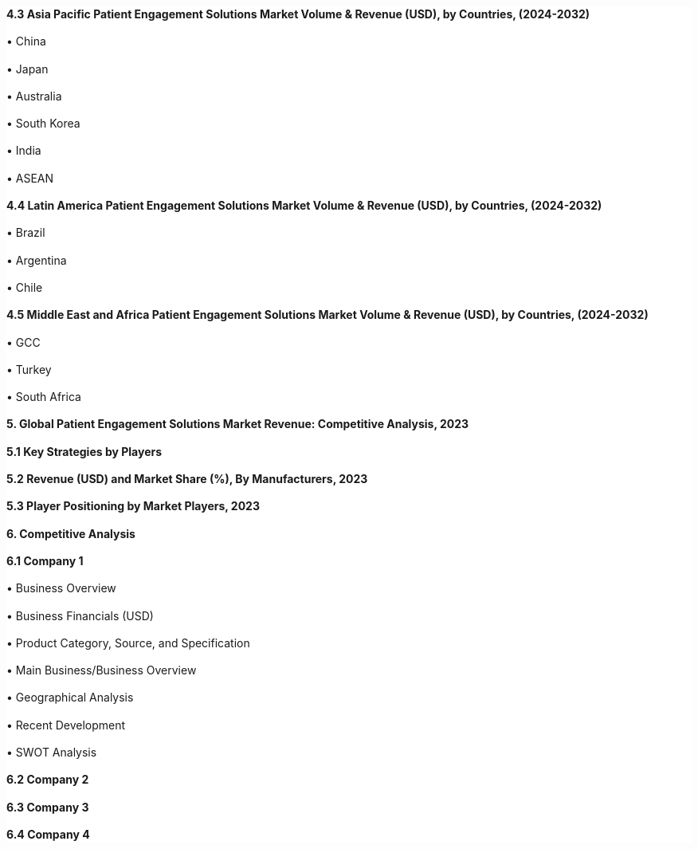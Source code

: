 <strong>4.3 Asia Pacific Patient Engagement Solutions Market Volume &amp; Revenue (USD), by Countries, (2024-2032)</strong>

• China

• Japan

• Australia

• South Korea

• India

• ASEAN

<strong>4.4 Latin America Patient Engagement Solutions Market Volume &amp; Revenue (USD), by Countries, (2024-2032)</strong>

• Brazil

• Argentina

• Chile

<strong>4.5 Middle East and Africa Patient Engagement Solutions Market Volume &amp; Revenue (USD), by Countries, (2024-2032)</strong>

• GCC

• Turkey

• South Africa

<strong>5. Global Patient Engagement Solutions Market Revenue: Competitive Analysis, 2023</strong>

<strong>5.1 Key Strategies by Players</strong>

<strong>5.2 Revenue (USD) and Market Share (%), By Manufacturers, 2023</strong>

<strong>5.3 Player Positioning by Market Players, 2023</strong>

<strong>6. Competitive Analysis</strong>

<strong>6.1 Company 1</strong>

• Business Overview

• Business Financials (USD)

• Product Category, Source, and Specification

• Main Business/Business Overview

• Geographical Analysis

• Recent Development

• SWOT Analysis

<strong>6.2 Company 2</strong>

<strong>6.3 Company 3</strong>

<strong>6.4 Company 4</strong>
